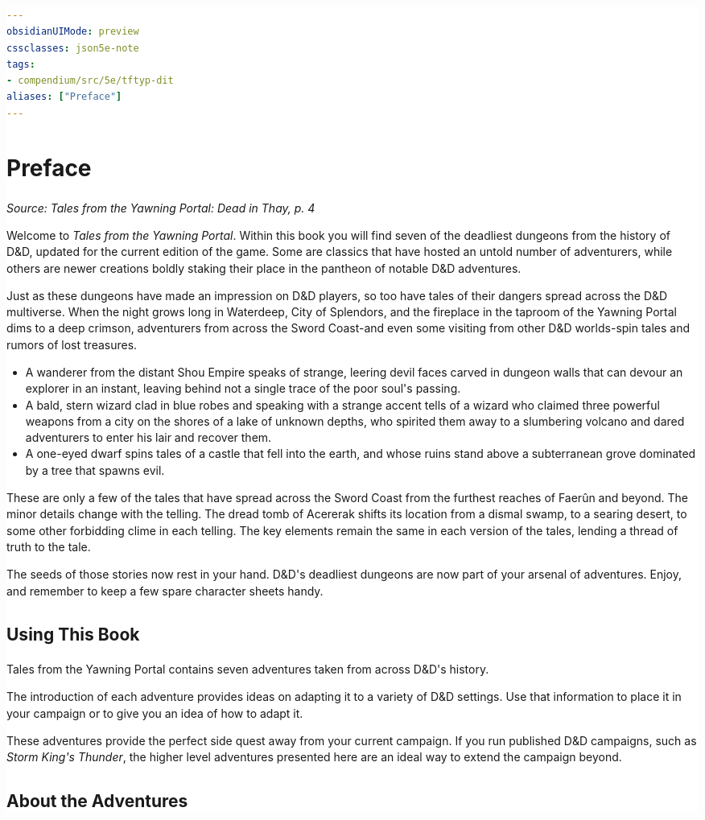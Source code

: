 ```yaml
---
obsidianUIMode: preview
cssclasses: json5e-note
tags:
- compendium/src/5e/tftyp-dit
aliases: ["Preface"]
---
```

# Preface
*Source: Tales from the Yawning Portal: Dead in Thay, p. 4* 

Welcome to *Tales from the Yawning Portal*. Within this book you will find seven of the deadliest dungeons from the history of D&D, updated for the current edition of the game. Some are classics that have hosted an untold number of adventurers, while others are newer creations boldly staking their place in the pantheon of notable D&D adventures.

Just as these dungeons have made an impression on D&D players, so too have tales of their dangers spread across the D&D multiverse. When the night grows long in Waterdeep, City of Splendors, and the fireplace in the taproom of the Yawning Portal dims to a deep crimson, adventurers from across the Sword Coast-and even some visiting from other D&D worlds-spin tales and rumors of lost treasures.

- A wanderer from the distant Shou Empire speaks of strange, leering devil faces carved in dungeon walls that can devour an explorer in an instant, leaving behind not a single trace of the poor soul's passing.  
- A bald, stern wizard clad in blue robes and speaking with a strange accent tells of a wizard who claimed three powerful weapons from a city on the shores of a lake of unknown depths, who spirited them away to a slumbering volcano and dared adventurers to enter his lair and recover them.  
- A one-eyed dwarf spins tales of a castle that fell into the earth, and whose ruins stand above a subterranean grove dominated by a tree that spawns evil.  

These are only a few of the tales that have spread across the Sword Coast from the furthest reaches of Faerûn and beyond. The minor details change with the telling. The dread tomb of Acererak shifts its location from a dismal swamp, to a searing desert, to some other forbidding clime in each telling. The key elements remain the same in each version of the tales, lending a thread of truth to the tale.

The seeds of those stories now rest in your hand. D&D's deadliest dungeons are now part of your arsenal of adventures. Enjoy, and remember to keep a few spare character sheets handy.

## Using This Book

Tales from the Yawning Portal contains seven adventures taken from across D&D's history.

The introduction of each adventure provides ideas on adapting it to a variety of D&D settings. Use that information to place it in your campaign or to give you an idea of how to adapt it.

These adventures provide the perfect side quest away from your current campaign. If you run published D&D campaigns, such as *Storm King's Thunder*, the higher level adventures presented here are an ideal way to extend the campaign beyond.

## About the Adventures
